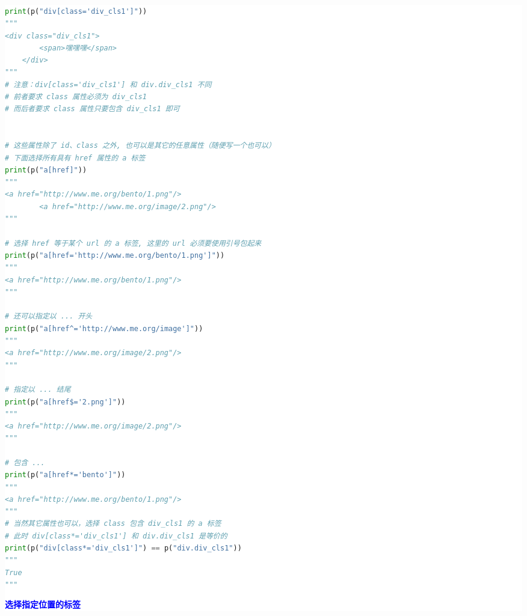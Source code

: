 ```python
print(p("div[class='div_cls1']"))
"""
<div class="div_cls1">
        <span>嘿嘿嘿</span>
    </div>
"""
# 注意：div[class='div_cls1'] 和 div.div_cls1 不同
# 前者要求 class 属性必须为 div_cls1
# 而后者要求 class 属性只要包含 div_cls1 即可


# 这些属性除了 id、class 之外, 也可以是其它的任意属性（随便写一个也可以）
# 下面选择所有具有 href 属性的 a 标签
print(p("a[href]"))
"""
<a href="http://www.me.org/bento/1.png"/>
        <a href="http://www.me.org/image/2.png"/>
"""

# 选择 href 等于某个 url 的 a 标签, 这里的 url 必须要使用引号包起来
print(p("a[href='http://www.me.org/bento/1.png']"))
"""
<a href="http://www.me.org/bento/1.png"/>
"""

# 还可以指定以 ... 开头
print(p("a[href^='http://www.me.org/image']"))
"""
<a href="http://www.me.org/image/2.png"/>
"""

# 指定以 ... 结尾
print(p("a[href$='2.png']"))
"""
<a href="http://www.me.org/image/2.png"/>
"""

# 包含 ...
print(p("a[href*='bento']"))
"""
<a href="http://www.me.org/bento/1.png"/>
"""
# 当然其它属性也可以，选择 class 包含 div_cls1 的 a 标签
# 此时 div[class*='div_cls1'] 和 div.div_cls1 是等价的
print(p("div[class*='div_cls1']") == p("div.div_cls1"))
"""
True
"""
```

<font color="blue">**选择指定位置的标签**</font>
